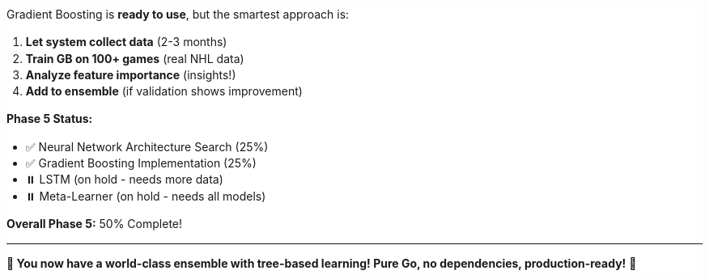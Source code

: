 Gradient Boosting is **ready to use**, but the smartest approach is:

1. **Let system collect data** (2-3 months)
2. **Train GB on 100+ games** (real NHL data)
3. **Analyze feature importance** (insights!)
4. **Add to ensemble** (if validation shows improvement)

**Phase 5 Status:**
- ✅ Neural Network Architecture Search (25%)
- ✅ Gradient Boosting Implementation (25%)
- ⏸️ LSTM (on hold - needs more data)
- ⏸️ Meta-Learner (on hold - needs all models)

**Overall Phase 5:** 50% Complete!

---

**🌳 You now have a world-class ensemble with tree-based learning! Pure Go, no dependencies, production-ready!** 🚀


